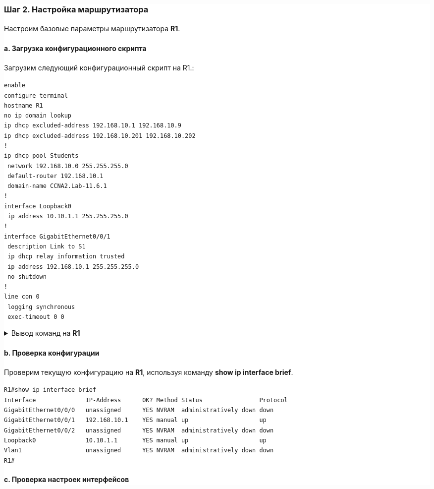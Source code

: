 ### Шаг 2. Настройка маршрутизатора

Настроим базовые параметры маршрутизатора **R1**.

#### a. Загрузка конфигурационного скрипта

Загрузим следующий конфигурационный скрипт на R1.:

```text
enable
configure terminal
hostname R1
no ip domain lookup
ip dhcp excluded-address 192.168.10.1 192.168.10.9
ip dhcp excluded-address 192.168.10.201 192.168.10.202
!
ip dhcp pool Students
 network 192.168.10.0 255.255.255.0
 default-router 192.168.10.1
 domain-name CCNA2.Lab-11.6.1
!
interface Loopback0
 ip address 10.10.1.1 255.255.255.0
!
interface GigabitEthernet0/0/1
 description Link to S1
 ip dhcp relay information trusted
 ip address 192.168.10.1 255.255.255.0
 no shutdown
!
line con 0
 logging synchronous
 exec-timeout 0 0
```

<details><summary>Вывод команд на <strong>R1</strong></summary></details>

#### b. Проверка конфигурации

Проверим текущую конфигурацию на **R1**, используя команду **show ip interface brief**.

```text
R1#show ip interface brief
Interface              IP-Address      OK? Method Status                Protocol 
GigabitEthernet0/0/0   unassigned      YES NVRAM  administratively down down 
GigabitEthernet0/0/1   192.168.10.1    YES manual up                    up 
GigabitEthernet0/0/2   unassigned      YES NVRAM  administratively down down 
Loopback0              10.10.1.1       YES manual up                    up 
Vlan1                  unassigned      YES NVRAM  administratively down down
R1#
```

#### c. Проверка настроек интерфейсов
